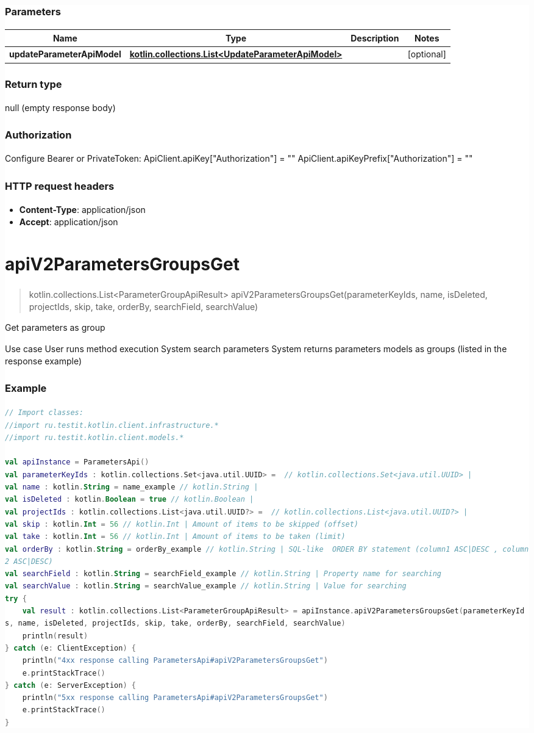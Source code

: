 ### Parameters
| Name | Type | Description  | Notes |
| ------------- | ------------- | ------------- | ------------- |
| **updateParameterApiModel** | [**kotlin.collections.List&lt;UpdateParameterApiModel&gt;**](UpdateParameterApiModel.md)|  | [optional] |

### Return type

null (empty response body)

### Authorization


Configure Bearer or PrivateToken:
    ApiClient.apiKey["Authorization"] = ""
    ApiClient.apiKeyPrefix["Authorization"] = ""

### HTTP request headers

 - **Content-Type**: application/json
 - **Accept**: application/json

<a id="apiV2ParametersGroupsGet"></a>
# **apiV2ParametersGroupsGet**
> kotlin.collections.List&lt;ParameterGroupApiResult&gt; apiV2ParametersGroupsGet(parameterKeyIds, name, isDeleted, projectIds, skip, take, orderBy, searchField, searchValue)

Get parameters as group

  Use case    User runs method execution    System search parameters    System returns parameters models as groups (listed in the response example)

### Example
```kotlin
// Import classes:
//import ru.testit.kotlin.client.infrastructure.*
//import ru.testit.kotlin.client.models.*

val apiInstance = ParametersApi()
val parameterKeyIds : kotlin.collections.Set<java.util.UUID> =  // kotlin.collections.Set<java.util.UUID> | 
val name : kotlin.String = name_example // kotlin.String | 
val isDeleted : kotlin.Boolean = true // kotlin.Boolean | 
val projectIds : kotlin.collections.List<java.util.UUID?> =  // kotlin.collections.List<java.util.UUID?> | 
val skip : kotlin.Int = 56 // kotlin.Int | Amount of items to be skipped (offset)
val take : kotlin.Int = 56 // kotlin.Int | Amount of items to be taken (limit)
val orderBy : kotlin.String = orderBy_example // kotlin.String | SQL-like  ORDER BY statement (column1 ASC|DESC , column2 ASC|DESC)
val searchField : kotlin.String = searchField_example // kotlin.String | Property name for searching
val searchValue : kotlin.String = searchValue_example // kotlin.String | Value for searching
try {
    val result : kotlin.collections.List<ParameterGroupApiResult> = apiInstance.apiV2ParametersGroupsGet(parameterKeyIds, name, isDeleted, projectIds, skip, take, orderBy, searchField, searchValue)
    println(result)
} catch (e: ClientException) {
    println("4xx response calling ParametersApi#apiV2ParametersGroupsGet")
    e.printStackTrace()
} catch (e: ServerException) {
    println("5xx response calling ParametersApi#apiV2ParametersGroupsGet")
    e.printStackTrace()
}
```
